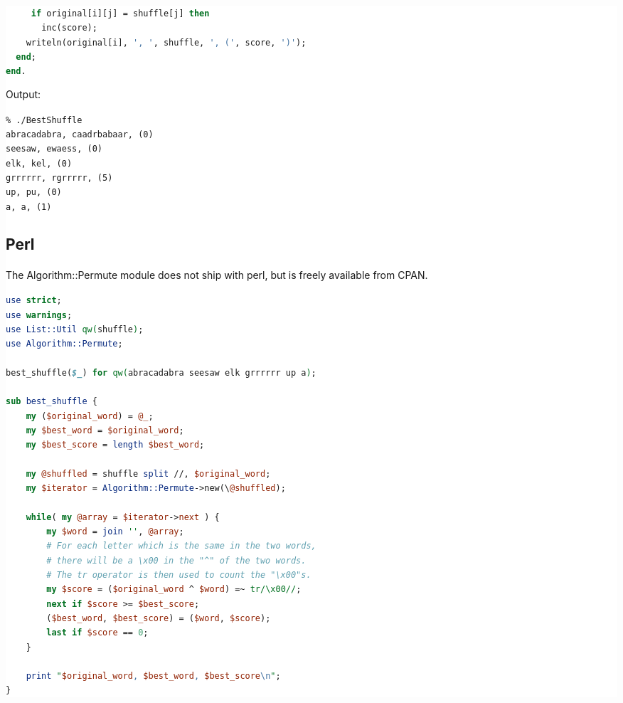 ```pascal
     if original[i][j] = shuffle[j] then
       inc(score);
    writeln(original[i], ', ', shuffle, ', (', score, ')');
  end;
end.
```

Output:

```txt
% ./BestShuffle 
abracadabra, caadrbabaar, (0)
seesaw, ewaess, (0)
elk, kel, (0)
grrrrrr, rgrrrrr, (5)
up, pu, (0)
a, a, (1)
```



## Perl

The Algorithm::Permute module does not ship with perl, but is freely available from CPAN.


```perl
use strict;
use warnings;
use List::Util qw(shuffle);
use Algorithm::Permute;

best_shuffle($_) for qw(abracadabra seesaw elk grrrrrr up a);

sub best_shuffle {
	my ($original_word) = @_;
	my $best_word = $original_word;
	my $best_score = length $best_word;

	my @shuffled = shuffle split //, $original_word;
	my $iterator = Algorithm::Permute->new(\@shuffled);
	
	while( my @array = $iterator->next ) {
		my $word = join '', @array;
		# For each letter which is the same in the two words,
		# there will be a \x00 in the "^" of the two words.
		# The tr operator is then used to count the "\x00"s.
		my $score = ($original_word ^ $word) =~ tr/\x00//;
		next if $score >= $best_score;
		($best_word, $best_score) = ($word, $score);
		last if $score == 0;
	}
	
	print "$original_word, $best_word, $best_score\n";
}


```
